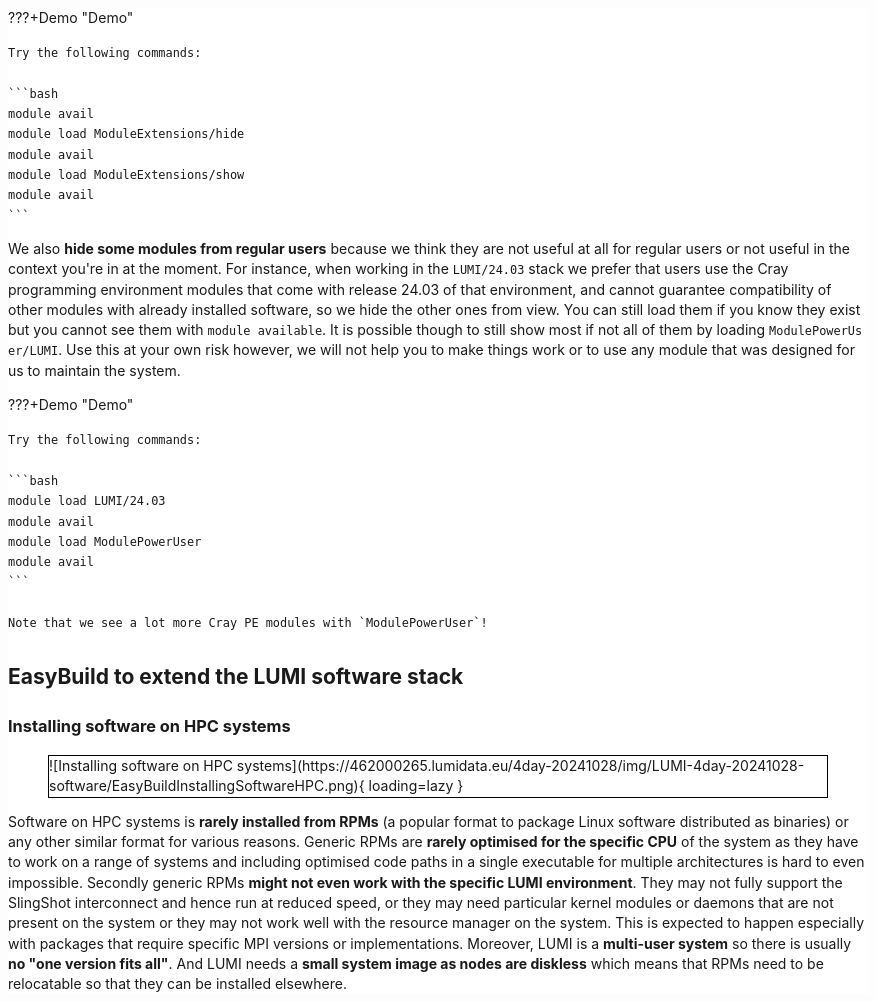 ???+Demo "Demo"

    Try the following commands:

    ```bash
    module avail
    module load ModuleExtensions/hide
    module avail
    module load ModuleExtensions/show
    module avail
    ```


We also **hide some modules from regular users** because we think they are not useful at all for regular
users or not useful in the context you're in at the moment. For instance, when working in the `LUMI/24.03`
stack we prefer that users use the Cray programming environment modules that come with release 24.03 of that
environment, and cannot guarantee compatibility of other modules with already installed software, so
we hide the other ones from view.
You can still load them if you know they exist but 
you cannot see them with `module available`. It is possible though to still show most if not all of 
them by loading `ModulePowerUser/LUMI`. Use this at your own risk however, we will not help you to make
things work or to use any module that was designed for us to maintain the system.

???+Demo "Demo"

    Try the following commands:

    ```bash
    module load LUMI/24.03
    module avail
    module load ModulePowerUser
    module avail
    ```

    Note that we see a lot more Cray PE modules with `ModulePowerUser`!


## EasyBuild to extend the LUMI software stack

### Installing software on HPC systems

<figure markdown style="border: 1px solid #000">
  ![Installing software on HPC systems](https://462000265.lumidata.eu/4day-20241028/img/LUMI-4day-20241028-software/EasyBuildInstallingSoftwareHPC.png){ loading=lazy }
</figure>

Software on HPC systems is **rarely installed from RPMs** (a popular format to package Linux software
distributed as binaries) or any other similar format for various reasons. Generic RPMs are
**rarely optimised for the specific CPU** of the system as they have to work on a range
of systems and including optimised code paths in a single executable for multiple architectures is
hard to even impossible.
Secondly generic RPMs **might not even work with the specific LUMI environment**. They may not fully
support the SlingShot interconnect and hence run at reduced speed, or they may need particular
kernel modules or daemons that are not present on the system or they may not work well with
the resource manager on the system. 
This is expected to happen especially with packages that require specific MPI versions
or implementations.
Moreover, LUMI is a **multi-user system** so there is usually **no "one version fits all"**.
And LUMI needs a **small system image as nodes are diskless** which means that RPMs need to be
relocatable so that they can be installed elsewhere.
